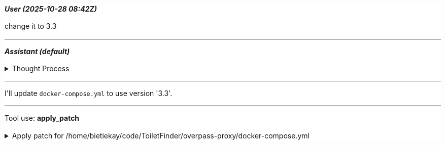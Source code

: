
_**User (2025-10-28 08:42Z)**_

change it to 3.3

---

_**Assistant (default)**_

<think><details><summary>Thought Process</summary></details></think>

---

I'll update `docker-compose.yml` to use version '3.3'.

---

Tool use: **apply_patch**

<details>
        <summary>Apply patch for /home/bietiekay/code/ToiletFinder/overpass-proxy/docker-compose.yml</summary>
      

```diff
*** Begin Patch
*** Update File: /home/bietiekay/code/ToiletFinder/overpass-proxy/docker-compose.yml
@@
-version: '3.9'
+version: '3.3'
*** End Patch
```

---

- Updated `docker-compose.yml` to `version: '3.3'`.

---

_**User (2025-10-28 08:42Z)**_

describe and commit

---

_**Assistant (default)**_



---

I'll stage the updated files and create a single commit with a clear message summarizing the ESLint upgrade, dependency cleanup, Dockerfile install flags, and docker-compose version change.

---
